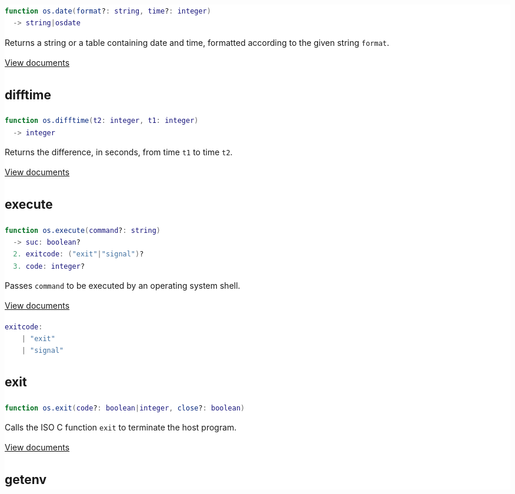 
```lua
function os.date(format?: string, time?: integer)
  -> string|osdate
```


Returns a string or a table containing date and time, formatted according to the given string `format`.

[View documents](command:extension.lua.doc?["en-us/54/manual.html/pdf-os.date"])

## difftime


```lua
function os.difftime(t2: integer, t1: integer)
  -> integer
```


Returns the difference, in seconds, from time `t1` to time `t2`.

[View documents](command:extension.lua.doc?["en-us/54/manual.html/pdf-os.difftime"])

## execute


```lua
function os.execute(command?: string)
  -> suc: boolean?
  2. exitcode: ("exit"|"signal")?
  3. code: integer?
```


Passes `command` to be executed by an operating system shell.

[View documents](command:extension.lua.doc?["en-us/54/manual.html/pdf-os.execute"])


```lua
exitcode:
    | "exit"
    | "signal"
```

## exit


```lua
function os.exit(code?: boolean|integer, close?: boolean)
```


Calls the ISO C function `exit` to terminate the host program.

[View documents](command:extension.lua.doc?["en-us/54/manual.html/pdf-os.exit"])

## getenv
